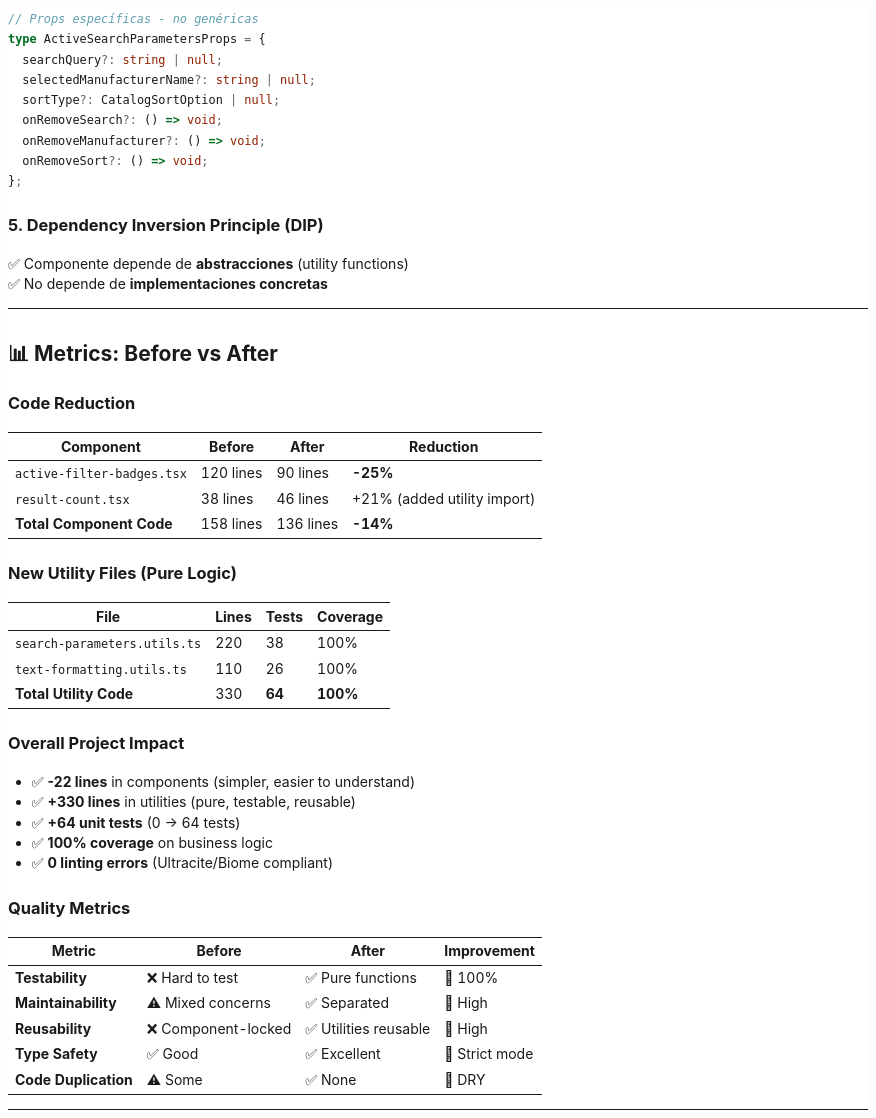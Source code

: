 ```typescript
// Props específicas - no genéricas
type ActiveSearchParametersProps = {
  searchQuery?: string | null;
  selectedManufacturerName?: string | null;
  sortType?: CatalogSortOption | null;
  onRemoveSearch?: () => void;
  onRemoveManufacturer?: () => void;
  onRemoveSort?: () => void;
};
```

### 5. **Dependency Inversion Principle (DIP)**
✅ Componente depende de **abstracciones** (utility functions)  
✅ No depende de **implementaciones concretas**

---

## 📊 Metrics: Before vs After

### Code Reduction

| Component                  | Before    | After     | Reduction                   |
| -------------------------- | --------- | --------- | --------------------------- |
| `active-filter-badges.tsx` | 120 lines | 90 lines  | **-25%**                    |
| `result-count.tsx`         | 38 lines  | 46 lines  | +21% (added utility import) |
| **Total Component Code**   | 158 lines | 136 lines | **-14%**                    |

### New Utility Files (Pure Logic)

| File                         | Lines | Tests  | Coverage |
| ---------------------------- | ----- | ------ | -------- |
| `search-parameters.utils.ts` | 220   | 38     | 100%     |
| `text-formatting.utils.ts`   | 110   | 26     | 100%     |
| **Total Utility Code**       | 330   | **64** | **100%** |

### Overall Project Impact

- ✅ **-22 lines** in components (simpler, easier to understand)
- ✅ **+330 lines** in utilities (pure, testable, reusable)
- ✅ **+64 unit tests** (0 → 64 tests)
- ✅ **100% coverage** on business logic
- ✅ **0 linting errors** (Ultracite/Biome compliant)

### Quality Metrics

| Metric               | Before             | After                | Improvement   |
| -------------------- | ------------------ | -------------------- | ------------- |
| **Testability**      | ❌ Hard to test     | ✅ Pure functions     | 🎯 100%        |
| **Maintainability**  | ⚠️ Mixed concerns   | ✅ Separated          | 🎯 High        |
| **Reusability**      | ❌ Component-locked | ✅ Utilities reusable | 🎯 High        |
| **Type Safety**      | ✅ Good             | ✅ Excellent          | 🎯 Strict mode |
| **Code Duplication** | ⚠️ Some             | ✅ None               | 🎯 DRY         |

---